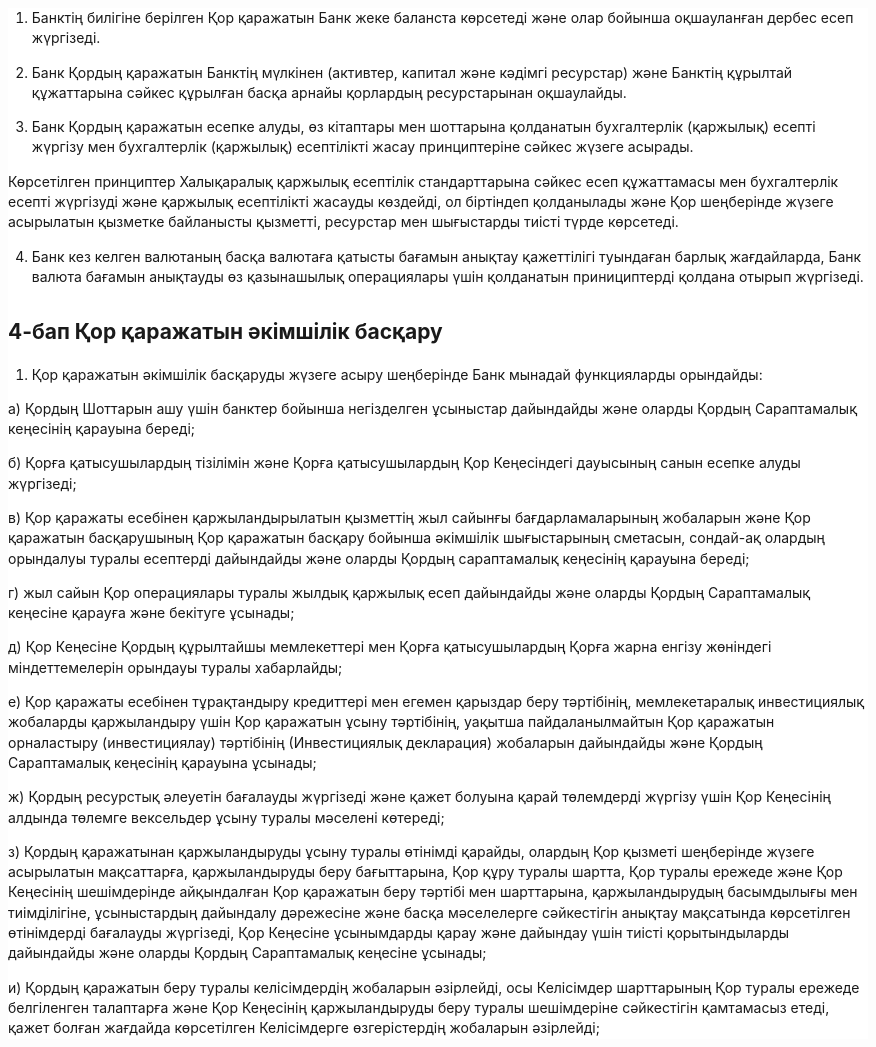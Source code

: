 1. Банктің билігіне берілген Қор қаражатын Банк жеке баланста көрсетеді және олар бойынша оқшауланған дербес есеп жүргізеді.

2. Банк Қордың қаражатын Банктің мүлкінен (активтер, капитал және кәдімгі ресурстар) және Банктің құрылтай құжаттарына сәйкес құрылған басқа арнайы қорлардың ресурстарынан оқшаулайды.

3. Банк Қордың қаражатын есепке алуды, өз кітаптары мен шоттарына қолданатын бухгалтерлік (қаржылық) есепті жүргізу мен бухгалтерлік (қаржылық) есептілікті жасау принциптеріне сәйкес жүзеге асырады.

Көрсетілген принциптер Халықаралық қаржылық есептілік стандарттарына сәйкес есеп құжаттамасы мен бухгалтерлік есепті жүргізуді және қаржылық есептілікті жасауды көздейді, ол біртіндеп қолданылады және Қор шеңберінде жүзеге асырылатын қызметке байланысты қызметті, ресурстар мен шығыстарды тиісті түрде көрсетеді.

4. Банк кез келген валютаның басқа валютаға қатысты бағамын анықтау қажеттілігі туындаған барлық жағдайларда, Банк валюта бағамын анықтауды өз қазынашылық операциялары үшін қолданатын принициптерді қолдана отырып жүргізеді.

## 4-бап Қор қаражатын әкімшілік басқару

1. Қор қаражатын әкімшілік басқаруды жүзеге асыру шеңберінде Банк мынадай функцияларды орындайды:

а) Қордың Шоттарын ашу үшін банктер бойынша негізделген ұсыныстар дайындайды және оларды Қордың Сараптамалық кеңесінің қарауына береді;

б) Қорға қатысушылардың тізілімін және Қорға қатысушылардың Қор Кеңесіндегі дауысының санын есепке алуды жүргізеді;

в) Қор қаражаты есебінен қаржыландырылатын қызметтің жыл сайынғы бағдарламаларының жобаларын және Қор қаражатын басқарушының Қор қаражатын басқару бойынша әкімшілік шығыстарының сметасын, сондай-ақ олардың орындалуы туралы есептерді дайындайды және оларды Қордың сараптамалық кеңесінің қарауына береді;

г) жыл сайын Қор операциялары туралы жылдық қаржылық есеп дайындайды және оларды Қордың Сараптамалық кеңесіне қарауға және бекітуге ұсынады;

д) Қор Кеңесіне Қордың құрылтайшы мемлекеттері мен Қорға қатысушылардың Қорға жарна енгізу жөніндегі міндеттемелерін орындауы туралы хабарлайды;

е) Қор қаражаты есебінен тұрақтандыру кредиттері мен егемен қарыздар беру тәртібінің, мемлекетаралық инвестициялық жобаларды қаржыландыру үшін Қор қаражатын ұсыну тәртібінің, уақытша пайдаланылмайтын Қор қаражатын орналастыру (инвестициялау) тәртібінің (Инвестициялық декларация) жобаларын дайындайды және Қордың Сараптамалық кеңесінің қарауына ұсынады;

ж) Қордың ресурстық әлеуетін бағалауды жүргізеді және қажет болуына қарай төлемдерді жүргізу үшін Қор Кеңесінің алдында төлемге вексельдер ұсыну туралы мәселені көтереді;

з) Қордың қаражатынан қаржыландыруды ұсыну туралы өтінімді қарайды, олардың Қор қызметі шеңберінде жүзеге асырылатын мақсаттарға, қаржыландыруды беру бағыттарына, Қор құру туралы шартта, Қор туралы ережеде және Қор Кеңесінің шешімдерінде айқындалған Қор қаражатын беру тәртібі мен шарттарына, қаржыландырудың басымдылығы мен тиімділігіне, ұсыныстардың дайындалу дәрежесіне және басқа мәселелерге сәйкестігін анықтау мақсатында көрсетілген өтінімдерді бағалауды жүргізеді, Қор Кеңесіне ұсынымдарды қарау және дайындау үшін тиісті қорытындыларды дайындайды және оларды Қордың Сараптамалық кеңесіне ұсынады;

и) Қордың қаражатын беру туралы келісімдердің жобаларын әзірлейді, осы Келісімдер шарттарының Қор туралы ережеде белгіленген талаптарға және Қор Кеңесінің қаржыландыруды беру туралы шешімдеріне сәйкестігін қамтамасыз етеді, қажет болған жағдайда көрсетілген Келісімдерге өзгерістердің жобаларын әзірлейді;
